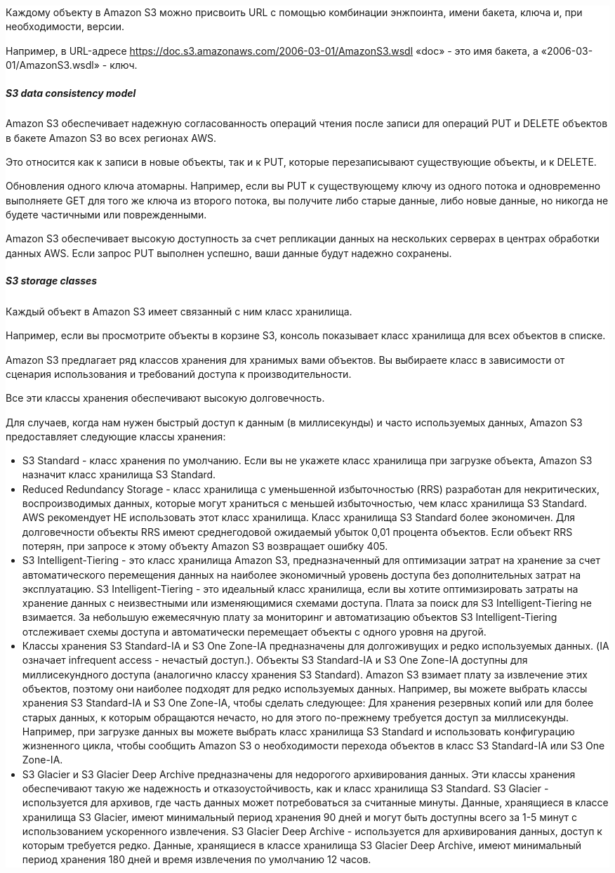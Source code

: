 Каждому объекту в Amazon S3 можно присвоить URL с помощью комбинации энжпоинта, имени бакета, ключа и, при необходимости, версии.

Например, в URL-адресе https://doc.s3.amazonaws.com/2006-03-01/AmazonS3.wsdl «doc» - это имя бакета, а «2006-03-01/AmazonS3.wsdl» - ключ.

##### S3 data consistency model

Amazon S3 обеспечивает надежную согласованность операций чтения после записи для операций PUT и DELETE объектов в бакете Amazon S3 во всех регионах AWS.

Это относится как к записи в новые объекты, так и к PUT, которые перезаписывают существующие объекты, и к DELETE.

Обновления одного ключа атомарны. Например, если вы PUT к существующему ключу из одного потока и одновременно выполняете GET для того же ключа из второго потока, вы получите либо старые данные, либо новые данные, но никогда не будете частичными или поврежденными.

Amazon S3 обеспечивает высокую доступность за счет репликации данных на нескольких серверах в центрах обработки данных AWS. Если запрос PUT выполнен успешно, ваши данные будут надежно сохранены.

##### S3 storage classes

Каждый объект в Amazon S3 имеет связанный с ним класс хранилища.

Например, если вы просмотрите объекты в корзине S3, консоль показывает класс хранилища для всех объектов в списке.

Amazon S3 предлагает ряд классов хранения для хранимых вами объектов. Вы выбираете класс в зависимости от сценария использования и требований доступа к производительности.

Все эти классы хранения обеспечивают высокую долговечность.

Для случаев, когда нам нужен быстрый доступ к данным (в миллисекунды) и часто используемых данных, Amazon S3 предоставляет следующие классы хранения:
- S3 Standard - класс хранения по умолчанию. Если вы не укажете класс хранилища при загрузке объекта, Amazon S3 назначит класс хранилища S3 Standard.
- Reduced Redundancy Storage - класс хранилища с уменьшенной избыточностью (RRS) разработан для некритических, воспроизводимых данных, которые могут храниться с меньшей избыточностью, чем класс хранилища S3 Standard. AWS рекомендует НЕ использовать этот класс хранилища. Класс хранилища S3 Standard более экономичен. Для долговечности объекты RRS имеют среднегодовой ожидаемый убыток 0,01 процента объектов. Если объект RRS потерян, при запросе к этому объекту Amazon S3 возвращает ошибку 405.
- S3 Intelligent-Tiering - это класс хранилища Amazon S3, предназначенный для оптимизации затрат на хранение за счет автоматического перемещения данных на наиболее экономичный уровень доступа без дополнительных затрат на эксплуатацию. S3 Intelligent-Tiering - это идеальный класс хранилища, если вы хотите оптимизировать затраты на хранение данных с неизвестными или изменяющимися схемами доступа. Плата за поиск для S3 Intelligent-Tiering не взимается. За небольшую ежемесячную плату за мониторинг и автоматизацию объектов S3 Intelligent-Tiering отслеживает схемы доступа и автоматически перемещает объекты с одного уровня на другой.
- Классы хранения S3 Standard-IA и S3 One Zone-IA предназначены для долгоживущих и редко используемых данных. (IA означает infrequent access - нечастый доступ.). Объекты S3 Standard-IA и S3 One Zone-IA доступны для миллисекундного доступа (аналогично классу хранения S3 Standard). Amazon S3 взимает плату за извлечение этих объектов, поэтому они наиболее подходят для редко используемых данных. Например, вы можете выбрать классы хранения S3 Standard-IA и S3 One Zone-IA, чтобы сделать следующее: Для хранения резервных копий или для более старых данных, к которым обращаются нечасто, но для этого по-прежнему требуется доступ за миллисекунды. Например, при загрузке данных вы можете выбрать класс хранилища S3 Standard и использовать конфигурацию жизненного цикла, чтобы сообщить Amazon S3 о необходимости перехода объектов в класс S3 Standard-IA или S3 One Zone-IA.
- S3 Glacier и S3 Glacier Deep Archive предназначены для недорогого архивирования данных. Эти классы хранения обеспечивают такую же надежность и отказоустойчивость, как и класс хранилища S3 Standard. S3 Glacier - используется для архивов, где часть данных может потребоваться за считанные минуты. Данные, хранящиеся в классе хранилища S3 Glacier, имеют минимальный период хранения 90 дней и могут быть доступны всего за 1-5 минут с использованием ускоренного извлечения. S3 Glacier Deep Archive - используется для архивирования данных, доступ к которым требуется редко. Данные, хранящиеся в классе хранилища S3 Glacier Deep Archive, имеют минимальный период хранения 180 дней и время извлечения по умолчанию 12 часов.

